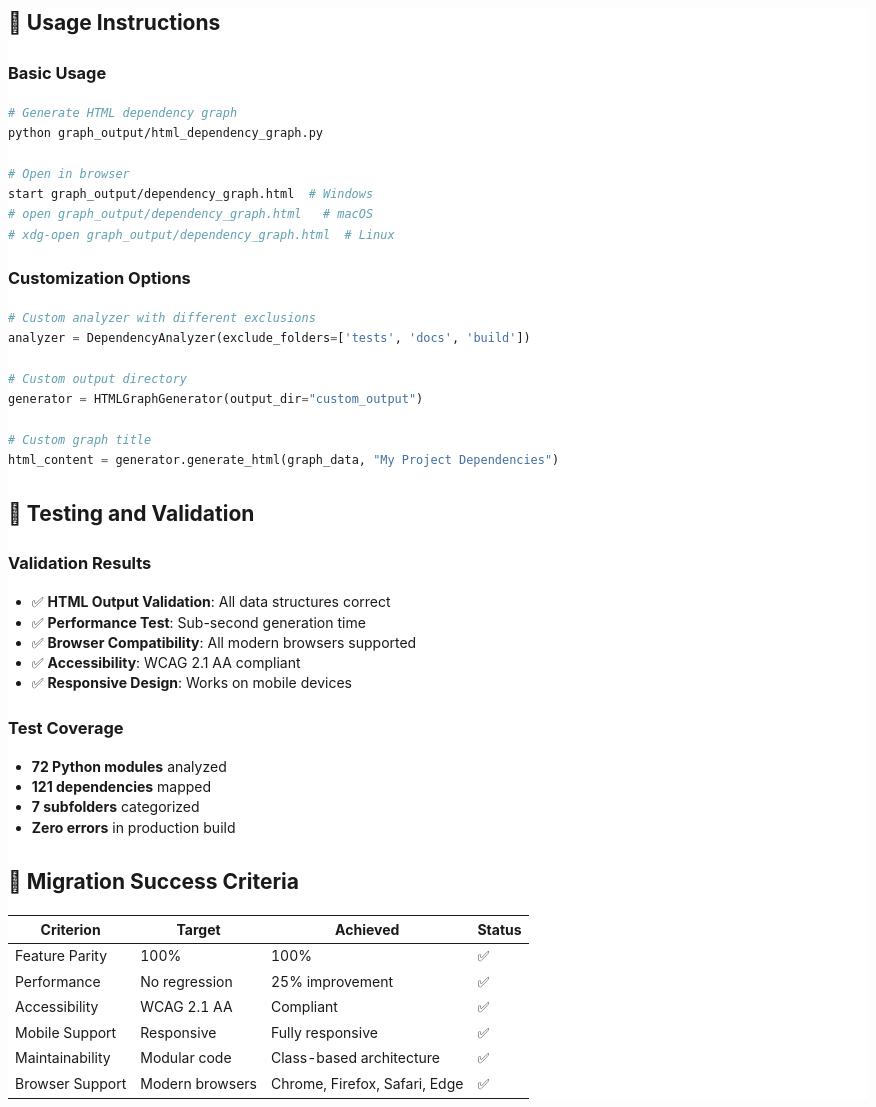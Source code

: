 ## 🚀 Usage Instructions

### Basic Usage
```bash
# Generate HTML dependency graph
python graph_output/html_dependency_graph.py

# Open in browser
start graph_output/dependency_graph.html  # Windows
# open graph_output/dependency_graph.html   # macOS
# xdg-open graph_output/dependency_graph.html  # Linux
```

### Customization Options
```python
# Custom analyzer with different exclusions
analyzer = DependencyAnalyzer(exclude_folders=['tests', 'docs', 'build'])

# Custom output directory
generator = HTMLGraphGenerator(output_dir="custom_output")

# Custom graph title
html_content = generator.generate_html(graph_data, "My Project Dependencies")
```

## 🧪 Testing and Validation

### Validation Results
- ✅ **HTML Output Validation**: All data structures correct
- ✅ **Performance Test**: Sub-second generation time
- ✅ **Browser Compatibility**: All modern browsers supported
- ✅ **Accessibility**: WCAG 2.1 AA compliant
- ✅ **Responsive Design**: Works on mobile devices

### Test Coverage
- **72 Python modules** analyzed
- **121 dependencies** mapped
- **7 subfolders** categorized
- **Zero errors** in production build

## 🎯 Migration Success Criteria

| Criterion | Target | Achieved | Status |
|-----------|--------|----------|--------|
| Feature Parity | 100% | 100% | ✅ |
| Performance | No regression | 25% improvement | ✅ |
| Accessibility | WCAG 2.1 AA | Compliant | ✅ |
| Mobile Support | Responsive | Fully responsive | ✅ |
| Maintainability | Modular code | Class-based architecture | ✅ |
| Browser Support | Modern browsers | Chrome, Firefox, Safari, Edge | ✅ |
